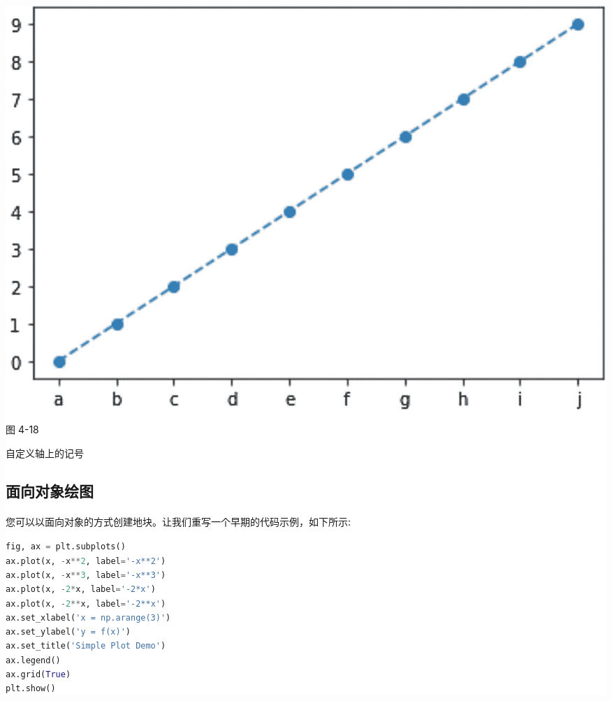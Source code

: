 ![img/515442_1_En_4_Fig18_HTML.jpg](img/515442_1_En_4_Fig18_HTML.jpg)

图 4-18

自定义轴上的记号

## 面向对象绘图

您可以以面向对象的方式创建地块。让我们重写一个早期的代码示例，如下所示:

```py
fig, ax = plt.subplots()
ax.plot(x, -x**2, label='-x**2')
ax.plot(x, -x**3, label='-x**3')
ax.plot(x, -2*x, label='-2*x')
ax.plot(x, -2**x, label='-2**x')
ax.set_xlabel('x = np.arange(3)')
ax.set_ylabel('y = f(x)')
ax.set_title('Simple Plot Demo')
ax.legend()
ax.grid(True)
plt.show()

```
